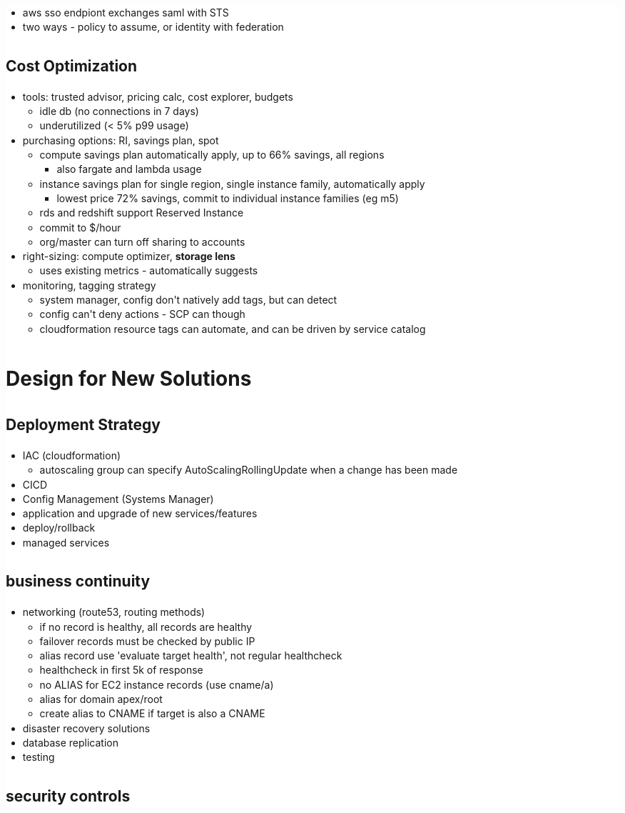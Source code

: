  - aws sso endpiont exchanges saml with STS
  - two ways - policy to assume, or identity with federation

## Cost Optimization

- tools: trusted advisor, pricing calc, cost explorer, budgets
  - idle db (no connections in 7 days)
  - underutilized (< 5% p99 usage)
- purchasing options: RI, savings plan, spot
  - compute savings plan automatically apply, up to 66% savings, all regions
    - also fargate and lambda usage
  - instance savings plan for single region, single instance family, automatically apply
    - lowest price 72% savings, commit to individual instance families (eg m5)
  - rds and redshift support Reserved Instance
  - commit to $/hour
  - org/master can turn off sharing to accounts
- right-sizing: compute optimizer, **storage lens**
  - uses existing metrics - automatically suggests
- monitoring, tagging strategy
  - system manager, config don't natively add tags, but can detect
  - config can't deny actions - SCP can though
  - cloudformation resource tags can automate, and can be driven by service catalog

# Design for New Solutions

## Deployment Strategy

- IAC (cloudformation)
  - autoscaling group can specify AutoScalingRollingUpdate when a change has been made
- CICD
- Config Management (Systems Manager)
- application and upgrade of new services/features
- deploy/rollback
- managed services

## business continuity

- networking (route53, routing methods)
  - if no record is healthy, all records are healthy
  - failover records must be checked by public IP
  - alias record use 'evaluate target health', not regular healthcheck
  - healthcheck in first 5k of response
  - no ALIAS for EC2 instance records (use cname/a)
  - alias for domain apex/root
  - create alias to CNAME if target is also a CNAME
- disaster recovery solutions
- database replication
- testing

## security controls
